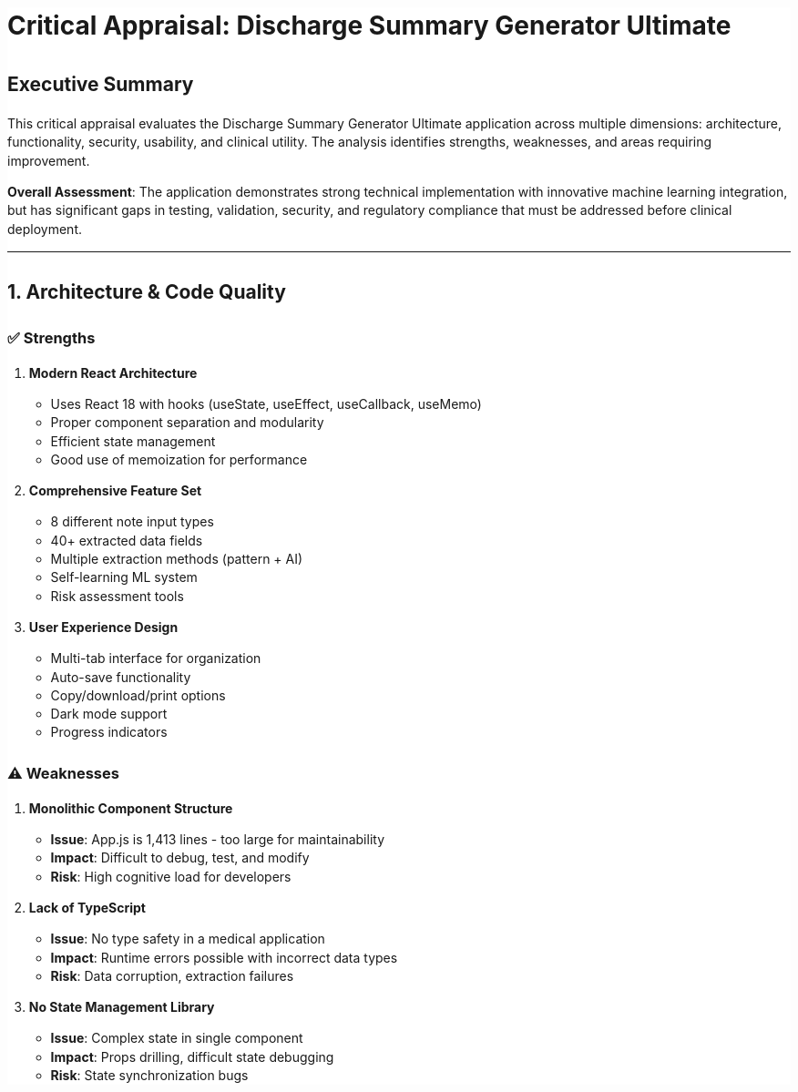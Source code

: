 # Critical Appraisal: Discharge Summary Generator Ultimate

## Executive Summary

This critical appraisal evaluates the Discharge Summary Generator Ultimate application across multiple dimensions: architecture, functionality, security, usability, and clinical utility. The analysis identifies strengths, weaknesses, and areas requiring improvement.

**Overall Assessment**: The application demonstrates strong technical implementation with innovative machine learning integration, but has significant gaps in testing, validation, security, and regulatory compliance that must be addressed before clinical deployment.

---

## 1. Architecture & Code Quality

### ✅ Strengths

1. **Modern React Architecture**
   - Uses React 18 with hooks (useState, useEffect, useCallback, useMemo)
   - Proper component separation and modularity
   - Efficient state management
   - Good use of memoization for performance

2. **Comprehensive Feature Set**
   - 8 different note input types
   - 40+ extracted data fields
   - Multiple extraction methods (pattern + AI)
   - Self-learning ML system
   - Risk assessment tools

3. **User Experience Design**
   - Multi-tab interface for organization
   - Auto-save functionality
   - Copy/download/print options
   - Dark mode support
   - Progress indicators

### ⚠️ Weaknesses

1. **Monolithic Component Structure**
   - **Issue**: App.js is 1,413 lines - too large for maintainability
   - **Impact**: Difficult to debug, test, and modify
   - **Risk**: High cognitive load for developers

2. **Lack of TypeScript**
   - **Issue**: No type safety in a medical application
   - **Impact**: Runtime errors possible with incorrect data types
   - **Risk**: Data corruption, extraction failures

3. **No State Management Library**
   - **Issue**: Complex state in single component
   - **Impact**: Props drilling, difficult state debugging
   - **Risk**: State synchronization bugs
